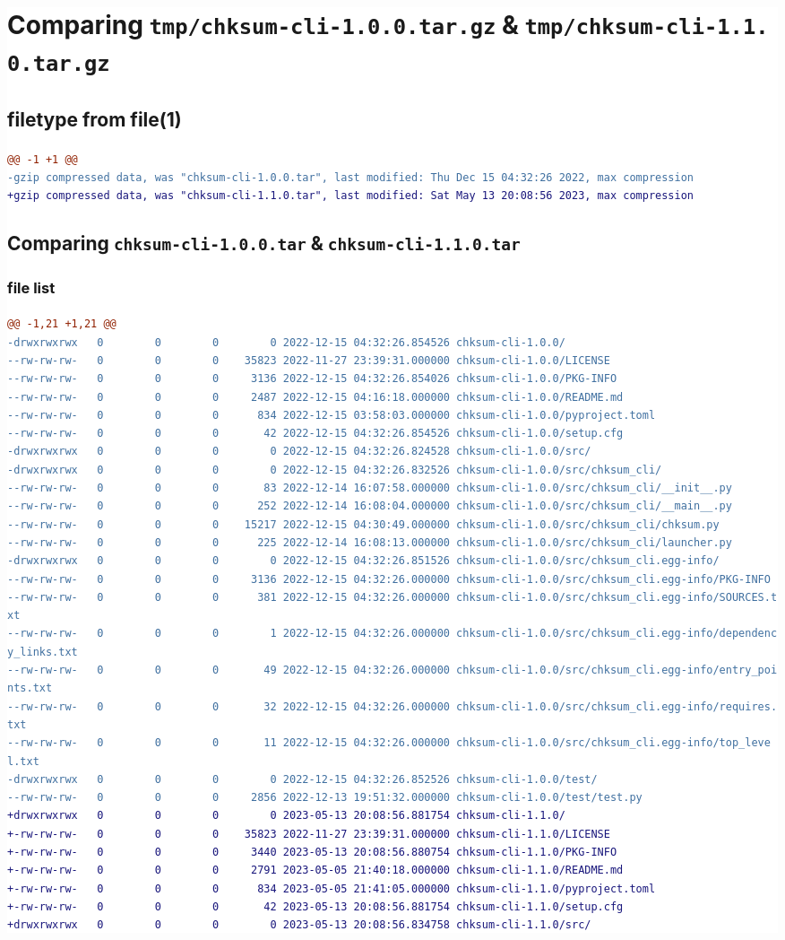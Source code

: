 # Comparing `tmp/chksum-cli-1.0.0.tar.gz` & `tmp/chksum-cli-1.1.0.tar.gz`

## filetype from file(1)

```diff
@@ -1 +1 @@
-gzip compressed data, was "chksum-cli-1.0.0.tar", last modified: Thu Dec 15 04:32:26 2022, max compression
+gzip compressed data, was "chksum-cli-1.1.0.tar", last modified: Sat May 13 20:08:56 2023, max compression
```

## Comparing `chksum-cli-1.0.0.tar` & `chksum-cli-1.1.0.tar`

### file list

```diff
@@ -1,21 +1,21 @@
-drwxrwxrwx   0        0        0        0 2022-12-15 04:32:26.854526 chksum-cli-1.0.0/
--rw-rw-rw-   0        0        0    35823 2022-11-27 23:39:31.000000 chksum-cli-1.0.0/LICENSE
--rw-rw-rw-   0        0        0     3136 2022-12-15 04:32:26.854026 chksum-cli-1.0.0/PKG-INFO
--rw-rw-rw-   0        0        0     2487 2022-12-15 04:16:18.000000 chksum-cli-1.0.0/README.md
--rw-rw-rw-   0        0        0      834 2022-12-15 03:58:03.000000 chksum-cli-1.0.0/pyproject.toml
--rw-rw-rw-   0        0        0       42 2022-12-15 04:32:26.854526 chksum-cli-1.0.0/setup.cfg
-drwxrwxrwx   0        0        0        0 2022-12-15 04:32:26.824528 chksum-cli-1.0.0/src/
-drwxrwxrwx   0        0        0        0 2022-12-15 04:32:26.832526 chksum-cli-1.0.0/src/chksum_cli/
--rw-rw-rw-   0        0        0       83 2022-12-14 16:07:58.000000 chksum-cli-1.0.0/src/chksum_cli/__init__.py
--rw-rw-rw-   0        0        0      252 2022-12-14 16:08:04.000000 chksum-cli-1.0.0/src/chksum_cli/__main__.py
--rw-rw-rw-   0        0        0    15217 2022-12-15 04:30:49.000000 chksum-cli-1.0.0/src/chksum_cli/chksum.py
--rw-rw-rw-   0        0        0      225 2022-12-14 16:08:13.000000 chksum-cli-1.0.0/src/chksum_cli/launcher.py
-drwxrwxrwx   0        0        0        0 2022-12-15 04:32:26.851526 chksum-cli-1.0.0/src/chksum_cli.egg-info/
--rw-rw-rw-   0        0        0     3136 2022-12-15 04:32:26.000000 chksum-cli-1.0.0/src/chksum_cli.egg-info/PKG-INFO
--rw-rw-rw-   0        0        0      381 2022-12-15 04:32:26.000000 chksum-cli-1.0.0/src/chksum_cli.egg-info/SOURCES.txt
--rw-rw-rw-   0        0        0        1 2022-12-15 04:32:26.000000 chksum-cli-1.0.0/src/chksum_cli.egg-info/dependency_links.txt
--rw-rw-rw-   0        0        0       49 2022-12-15 04:32:26.000000 chksum-cli-1.0.0/src/chksum_cli.egg-info/entry_points.txt
--rw-rw-rw-   0        0        0       32 2022-12-15 04:32:26.000000 chksum-cli-1.0.0/src/chksum_cli.egg-info/requires.txt
--rw-rw-rw-   0        0        0       11 2022-12-15 04:32:26.000000 chksum-cli-1.0.0/src/chksum_cli.egg-info/top_level.txt
-drwxrwxrwx   0        0        0        0 2022-12-15 04:32:26.852526 chksum-cli-1.0.0/test/
--rw-rw-rw-   0        0        0     2856 2022-12-13 19:51:32.000000 chksum-cli-1.0.0/test/test.py
+drwxrwxrwx   0        0        0        0 2023-05-13 20:08:56.881754 chksum-cli-1.1.0/
+-rw-rw-rw-   0        0        0    35823 2022-11-27 23:39:31.000000 chksum-cli-1.1.0/LICENSE
+-rw-rw-rw-   0        0        0     3440 2023-05-13 20:08:56.880754 chksum-cli-1.1.0/PKG-INFO
+-rw-rw-rw-   0        0        0     2791 2023-05-05 21:40:18.000000 chksum-cli-1.1.0/README.md
+-rw-rw-rw-   0        0        0      834 2023-05-05 21:41:05.000000 chksum-cli-1.1.0/pyproject.toml
+-rw-rw-rw-   0        0        0       42 2023-05-13 20:08:56.881754 chksum-cli-1.1.0/setup.cfg
+drwxrwxrwx   0        0        0        0 2023-05-13 20:08:56.834758 chksum-cli-1.1.0/src/
```